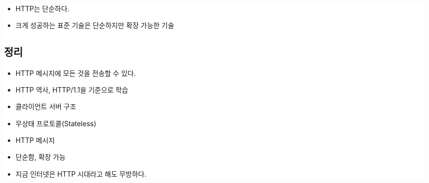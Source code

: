 * HTTP는 단순하다.

* 크게 성공하는 표준 기술은 단순하지만 확장 가능한 기술

## 정리

* HTTP 메시지에 모든 것을 전송할 수 있다.

* HTTP 역사, HTTP/1.1을 기준으로 학습

* 클라이언트 서버 구조

* 무상태 프로토콜(Stateless)

* HTTP 메시지

* 단순함, 확장 가능

* 지금 인터넷은 HTTP 시대라고 해도 무방하다.





















